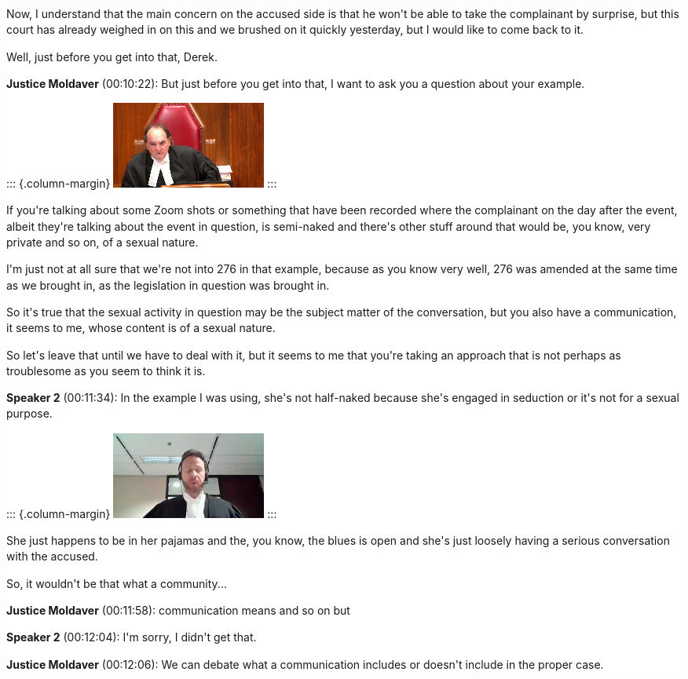 Now, I understand that the main concern on the accused side is that he won't be able to take the complainant by surprise, but this court has already weighed in on this and we brushed on it quickly yesterday, but I would like to come back to it.

Well, just before you get into that, Derek.

**Justice Moldaver** (00:10:22): But just before you get into that, I want to ask you a question about your example.

::: {.column-margin}
![](657.png)
:::

If you're talking about some Zoom shots or something that have been recorded where the complainant on the day after the event, albeit they're talking about the event in question, is semi-naked and there's other stuff around that would be, you know, very private and so on, of a sexual nature.

I'm just not at all sure that we're not into 276 in that example, because as you know very well, 276 was amended at the same time as we brought in, as the legislation in question was brought in.

So it's true that the sexual activity in question may be the subject matter of the conversation, but you also have a communication, it seems to me, whose content is of a sexual nature.

So let's leave that until we have to deal with it, but it seems to me that you're taking an approach that is not perhaps as troublesome as you seem to think it is.

**Speaker 2** (00:11:34): In the example I was using, she's not half-naked because she's engaged in seduction or it's not for a sexual purpose.

::: {.column-margin}
![](706.png)
:::

She just happens to be in her pajamas and the, you know, the blues is open and she's just loosely having a serious conversation with the accused.

So, it wouldn't be that what a community...

**Justice Moldaver** (00:11:58): communication means and so on but

**Speaker 2** (00:12:04): I'm sorry, I didn't get that.

**Justice Moldaver** (00:12:06): We can debate what a communication includes or doesn't include in the proper case.
